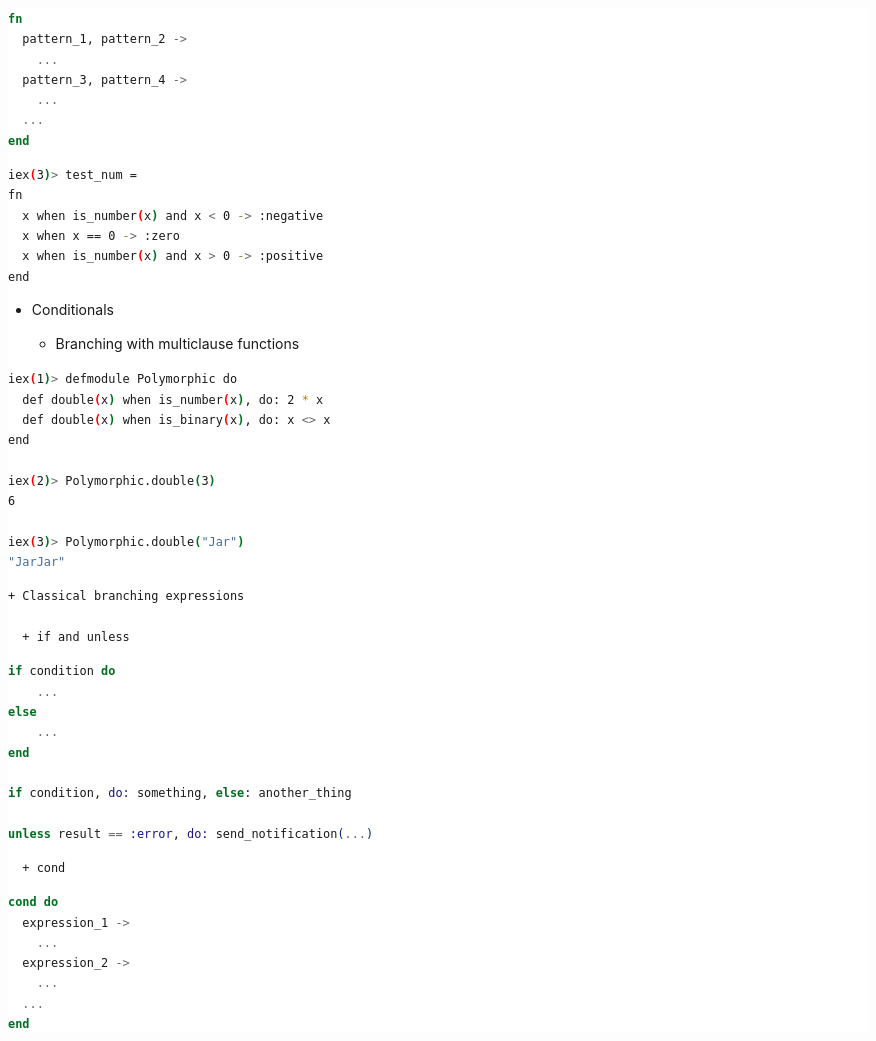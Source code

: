 ```elixir
fn
  pattern_1, pattern_2 ->
  	...
  pattern_3, pattern_4 ->
  	...
  ...
end
```

```bash
iex(3)> test_num =
fn
  x when is_number(x) and x < 0 -> :negative
  x when x == 0 -> :zero
  x when is_number(x) and x > 0 -> :positive
end
```

  + Conditionals

    + Branching with multiclause functions

```bash
iex(1)> defmodule Polymorphic do
  def double(x) when is_number(x), do: 2 * x
  def double(x) when is_binary(x), do: x <> x
end

iex(2)> Polymorphic.double(3)
6

iex(3)> Polymorphic.double("Jar")
"JarJar"
```

    + Classical branching expressions

      + if and unless

```elixir
if condition do
	...
else
	...
end

if condition, do: something, else: another_thing

unless result == :error, do: send_notification(...)
```

      + cond

```elixir
cond do
  expression_1 ->
  	...
  expression_2 ->
  	...
  ...
end
```
